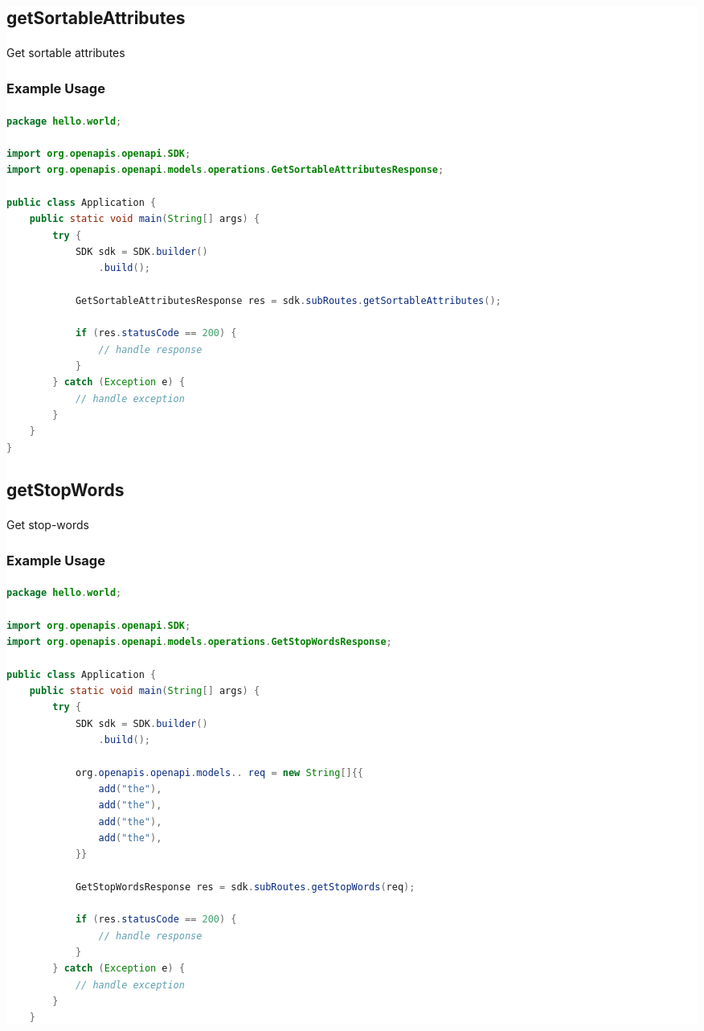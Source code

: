 ## getSortableAttributes

Get sortable attributes

### Example Usage

```java
package hello.world;

import org.openapis.openapi.SDK;
import org.openapis.openapi.models.operations.GetSortableAttributesResponse;

public class Application {
    public static void main(String[] args) {
        try {
            SDK sdk = SDK.builder()
                .build();

            GetSortableAttributesResponse res = sdk.subRoutes.getSortableAttributes();

            if (res.statusCode == 200) {
                // handle response
            }
        } catch (Exception e) {
            // handle exception
        }
    }
}
```

## getStopWords

Get stop-words

### Example Usage

```java
package hello.world;

import org.openapis.openapi.SDK;
import org.openapis.openapi.models.operations.GetStopWordsResponse;

public class Application {
    public static void main(String[] args) {
        try {
            SDK sdk = SDK.builder()
                .build();

            org.openapis.openapi.models.. req = new String[]{{
                add("the"),
                add("the"),
                add("the"),
                add("the"),
            }}            

            GetStopWordsResponse res = sdk.subRoutes.getStopWords(req);

            if (res.statusCode == 200) {
                // handle response
            }
        } catch (Exception e) {
            // handle exception
        }
    }
```